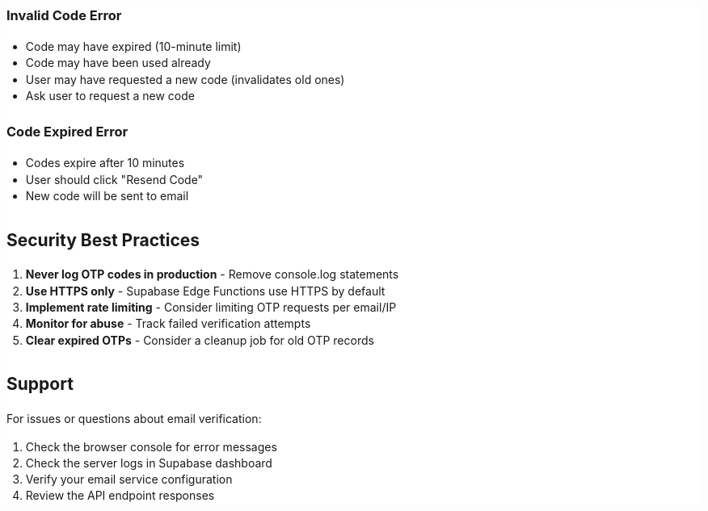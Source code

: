 ### Invalid Code Error

- Code may have expired (10-minute limit)
- Code may have been used already
- User may have requested a new code (invalidates old ones)
- Ask user to request a new code

### Code Expired Error

- Codes expire after 10 minutes
- User should click "Resend Code"
- New code will be sent to email

## Security Best Practices

1. **Never log OTP codes in production** - Remove console.log statements
2. **Use HTTPS only** - Supabase Edge Functions use HTTPS by default
3. **Implement rate limiting** - Consider limiting OTP requests per email/IP
4. **Monitor for abuse** - Track failed verification attempts
5. **Clear expired OTPs** - Consider a cleanup job for old OTP records

## Support

For issues or questions about email verification:
1. Check the browser console for error messages
2. Check the server logs in Supabase dashboard
3. Verify your email service configuration
4. Review the API endpoint responses

